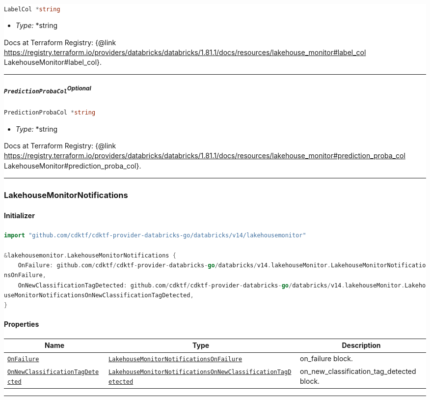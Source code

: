 ```go
LabelCol *string
```

- *Type:* *string

Docs at Terraform Registry: {@link https://registry.terraform.io/providers/databricks/databricks/1.81.1/docs/resources/lakehouse_monitor#label_col LakehouseMonitor#label_col}.

---

##### `PredictionProbaCol`<sup>Optional</sup> <a name="PredictionProbaCol" id="@cdktf/provider-databricks.lakehouseMonitor.LakehouseMonitorInferenceLog.property.predictionProbaCol"></a>

```go
PredictionProbaCol *string
```

- *Type:* *string

Docs at Terraform Registry: {@link https://registry.terraform.io/providers/databricks/databricks/1.81.1/docs/resources/lakehouse_monitor#prediction_proba_col LakehouseMonitor#prediction_proba_col}.

---

### LakehouseMonitorNotifications <a name="LakehouseMonitorNotifications" id="@cdktf/provider-databricks.lakehouseMonitor.LakehouseMonitorNotifications"></a>

#### Initializer <a name="Initializer" id="@cdktf/provider-databricks.lakehouseMonitor.LakehouseMonitorNotifications.Initializer"></a>

```go
import "github.com/cdktf/cdktf-provider-databricks-go/databricks/v14/lakehousemonitor"

&lakehousemonitor.LakehouseMonitorNotifications {
	OnFailure: github.com/cdktf/cdktf-provider-databricks-go/databricks/v14.lakehouseMonitor.LakehouseMonitorNotificationsOnFailure,
	OnNewClassificationTagDetected: github.com/cdktf/cdktf-provider-databricks-go/databricks/v14.lakehouseMonitor.LakehouseMonitorNotificationsOnNewClassificationTagDetected,
}
```

#### Properties <a name="Properties" id="Properties"></a>

| **Name** | **Type** | **Description** |
| --- | --- | --- |
| <code><a href="#@cdktf/provider-databricks.lakehouseMonitor.LakehouseMonitorNotifications.property.onFailure">OnFailure</a></code> | <code><a href="#@cdktf/provider-databricks.lakehouseMonitor.LakehouseMonitorNotificationsOnFailure">LakehouseMonitorNotificationsOnFailure</a></code> | on_failure block. |
| <code><a href="#@cdktf/provider-databricks.lakehouseMonitor.LakehouseMonitorNotifications.property.onNewClassificationTagDetected">OnNewClassificationTagDetected</a></code> | <code><a href="#@cdktf/provider-databricks.lakehouseMonitor.LakehouseMonitorNotificationsOnNewClassificationTagDetected">LakehouseMonitorNotificationsOnNewClassificationTagDetected</a></code> | on_new_classification_tag_detected block. |

---
